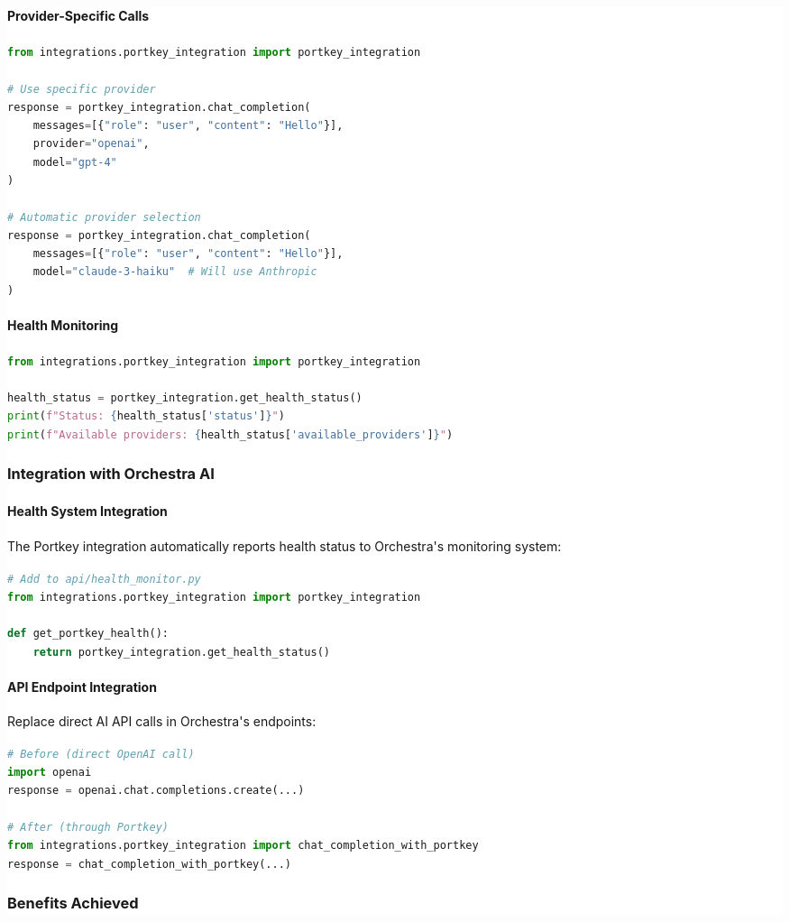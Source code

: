 #### **Provider-Specific Calls**
```python
from integrations.portkey_integration import portkey_integration

# Use specific provider
response = portkey_integration.chat_completion(
    messages=[{"role": "user", "content": "Hello"}],
    provider="openai",
    model="gpt-4"
)

# Automatic provider selection
response = portkey_integration.chat_completion(
    messages=[{"role": "user", "content": "Hello"}],
    model="claude-3-haiku"  # Will use Anthropic
)
```

#### **Health Monitoring**
```python
from integrations.portkey_integration import portkey_integration

health_status = portkey_integration.get_health_status()
print(f"Status: {health_status['status']}")
print(f"Available providers: {health_status['available_providers']}")
```

### **Integration with Orchestra AI**

#### **Health System Integration**
The Portkey integration automatically reports health status to Orchestra's monitoring system:

```python
# Add to api/health_monitor.py
from integrations.portkey_integration import portkey_integration

def get_portkey_health():
    return portkey_integration.get_health_status()
```

#### **API Endpoint Integration**
Replace direct AI API calls in Orchestra's endpoints:

```python
# Before (direct OpenAI call)
import openai
response = openai.chat.completions.create(...)

# After (through Portkey)
from integrations.portkey_integration import chat_completion_with_portkey
response = chat_completion_with_portkey(...)
```

### **Benefits Achieved**
